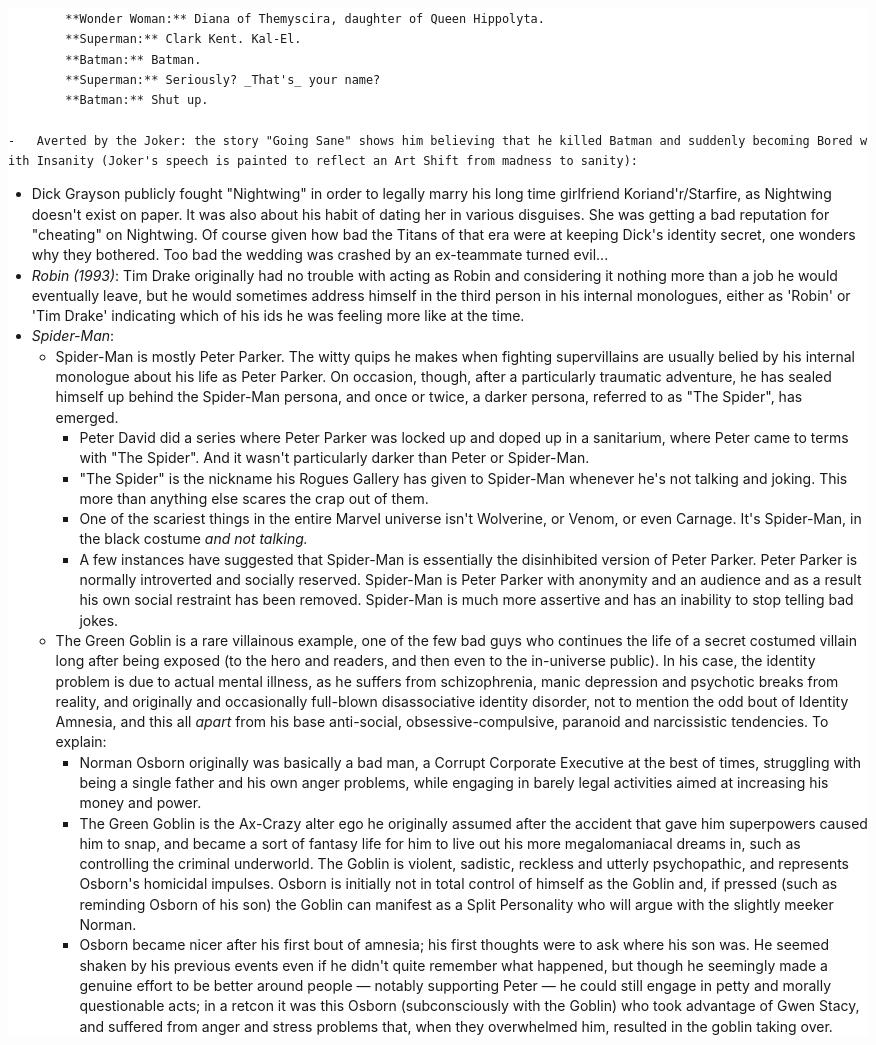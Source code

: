             **Wonder Woman:** Diana of Themyscira, daughter of Queen Hippolyta.  
            **Superman:** Clark Kent. Kal-El.  
            **Batman:** Batman.  
            **Superman:** Seriously? _That's_ your name?  
            **Batman:** Shut up.
            
    -   Averted by the Joker: the story "Going Sane" shows him believing that he killed Batman and suddenly becoming Bored with Insanity (Joker's speech is painted to reflect an Art Shift from madness to sanity):
-   Dick Grayson publicly fought "Nightwing" in order to legally marry his long time girlfriend Koriand'r/Starfire, as Nightwing doesn't exist on paper. It was also about his habit of dating her in various disguises. She was getting a bad reputation for "cheating" on Nightwing. Of course given how bad the Titans of that era were at keeping Dick's identity secret, one wonders why they bothered. Too bad the wedding was crashed by an ex-teammate turned evil...
-   _Robin (1993)_: Tim Drake originally had no trouble with acting as Robin and considering it nothing more than a job he would eventually leave, but he would sometimes address himself in the third person in his internal monologues, either as 'Robin' or 'Tim Drake' indicating which of his ids he was feeling more like at the time.
-   _Spider-Man_:
    -   Spider-Man is mostly Peter Parker. The witty quips he makes when fighting supervillains are usually belied by his internal monologue about his life as Peter Parker. On occasion, though, after a particularly traumatic adventure, he has sealed himself up behind the Spider-Man persona, and once or twice, a darker persona, referred to as "The Spider", has emerged.
        -   Peter David did a series where Peter Parker was locked up and doped up in a sanitarium, where Peter came to terms with "The Spider". And it wasn't particularly darker than Peter or Spider-Man.
        -   "The Spider" is the nickname his Rogues Gallery has given to Spider-Man whenever he's not talking and joking. This more than anything else scares the crap out of them.
        -   One of the scariest things in the entire Marvel universe isn't Wolverine, or Venom, or even Carnage. It's Spider-Man, in the black costume _and not talking._
        -   A few instances have suggested that Spider-Man is essentially the disinhibited version of Peter Parker. Peter Parker is normally introverted and socially reserved. Spider-Man is Peter Parker with anonymity and an audience and as a result his own social restraint has been removed. Spider-Man is much more assertive and has an inability to stop telling bad jokes.
    -   The Green Goblin is a rare villainous example, one of the few bad guys who continues the life of a secret costumed villain long after being exposed (to the hero and readers, and then even to the in-universe public). In his case, the identity problem is due to actual mental illness, as he suffers from schizophrenia, manic depression and psychotic breaks from reality, and originally and occasionally full-blown disassociative identity disorder, not to mention the odd bout of Identity Amnesia, and this all _apart_ from his base anti-social, obsessive-compulsive, paranoid and narcissistic tendencies. To explain:
        -   Norman Osborn originally was basically a bad man, a Corrupt Corporate Executive at the best of times, struggling with being a single father and his own anger problems, while engaging in barely legal activities aimed at increasing his money and power.
        -   The Green Goblin is the Ax-Crazy alter ego he originally assumed after the accident that gave him superpowers caused him to snap, and became a sort of fantasy life for him to live out his more megalomaniacal dreams in, such as controlling the criminal underworld. The Goblin is violent, sadistic, reckless and utterly psychopathic, and represents Osborn's homicidal impulses. Osborn is initially not in total control of himself as the Goblin and, if pressed (such as reminding Osborn of his son) the Goblin can manifest as a Split Personality who will argue with the slightly meeker Norman.
        -   Osborn became nicer after his first bout of amnesia; his first thoughts were to ask where his son was. He seemed shaken by his previous events even if he didn't quite remember what happened, but though he seemingly made a genuine effort to be better around people — notably supporting Peter — he could still engage in petty and morally questionable acts; in a retcon it was this Osborn (subconsciously with the Goblin) who took advantage of Gwen Stacy, and suffered from anger and stress problems that, when they overwhelmed him, resulted in the goblin taking over.